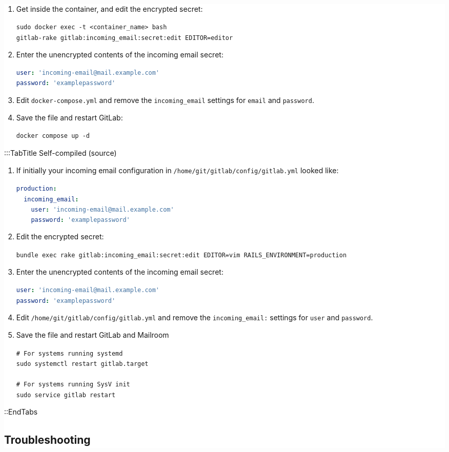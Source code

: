 1. Get inside the container, and edit the encrypted secret:

   ```shell
   sudo docker exec -t <container_name> bash
   gitlab-rake gitlab:incoming_email:secret:edit EDITOR=editor
   ```

1. Enter the unencrypted contents of the incoming email secret:

   ```yaml
   user: 'incoming-email@mail.example.com'
   password: 'examplepassword'
   ```

1. Edit `docker-compose.yml` and remove the `incoming_email` settings for `email` and `password`.
1. Save the file and restart GitLab:

   ```shell
   docker compose up -d
   ```

:::TabTitle Self-compiled (source)

1. If initially your incoming email configuration in `/home/git/gitlab/config/gitlab.yml` looked like:

   ```yaml
   production:
     incoming_email:
       user: 'incoming-email@mail.example.com'
       password: 'examplepassword'
   ```

1. Edit the encrypted secret:

   ```shell
   bundle exec rake gitlab:incoming_email:secret:edit EDITOR=vim RAILS_ENVIRONMENT=production
   ```

1. Enter the unencrypted contents of the incoming email secret:

   ```yaml
   user: 'incoming-email@mail.example.com'
   password: 'examplepassword'
   ```

1. Edit `/home/git/gitlab/config/gitlab.yml` and remove the `incoming_email:` settings for `user` and `password`.
1. Save the file and restart GitLab and Mailroom

   ```shell
   # For systems running systemd
   sudo systemctl restart gitlab.target

   # For systems running SysV init
   sudo service gitlab restart
   ```

::EndTabs

## Troubleshooting

